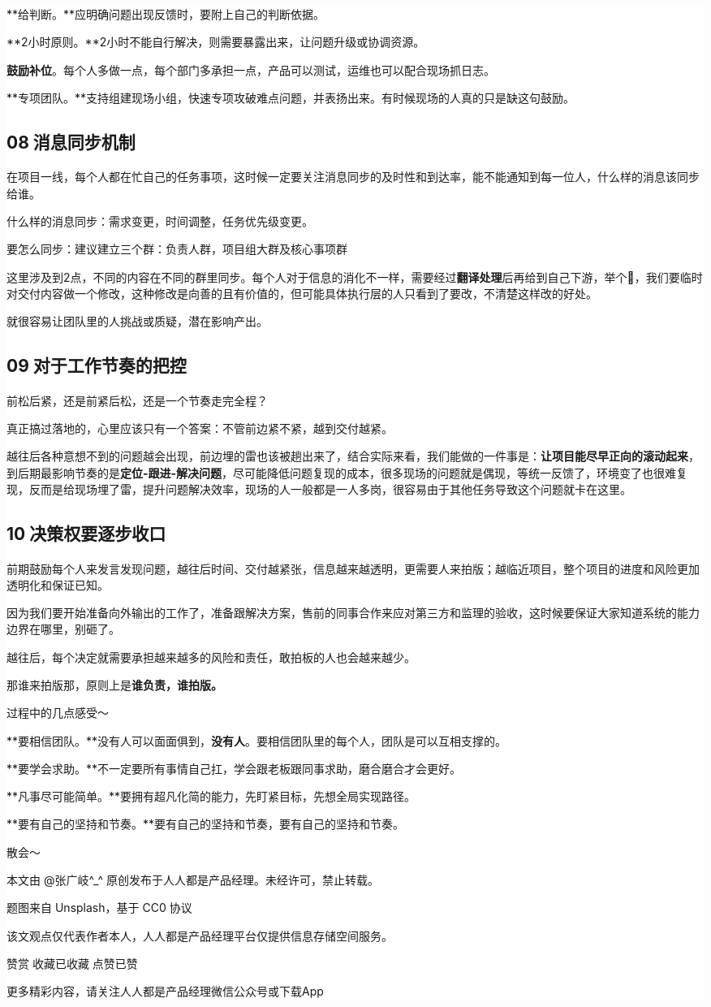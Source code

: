 **给判断。**应明确问题出现反馈时，要附上自己的判断依据。

**2小时原则。**2小时不能自行解决，则需要暴露出来，让问题升级或协调资源。

**鼓励补位**。每个人多做一点，每个部门多承担一点，产品可以测试，运维也可以配合现场抓日志。

**专项团队。**支持组建现场小组，快速专项攻破难点问题，并表扬出来。有时候现场的人真的只是缺这句鼓励。

## 08 消息同步机制

在项目一线，每个人都在忙自己的任务事项，这时候一定要关注消息同步的及时性和到达率，能不能通知到每一位人，什么样的消息该同步给谁。

什么样的消息同步：需求变更，时间调整，任务优先级变更。

要怎么同步：建议建立三个群：负责人群，项目组大群及核心事项群

这里涉及到2点，不同的内容在不同的群里同步。每个人对于信息的消化不一样，需要经过**翻译处理**后再给到自己下游，举个🌰，我们要临时对交付内容做一个修改，这种修改是向善的且有价值的，但可能具体执行层的人只看到了要改，不清楚这样改的好处。

就很容易让团队里的人挑战或质疑，潜在影响产出。

## 09 对于工作节奏的把控

前松后紧，还是前紧后松，还是一个节奏走完全程？

真正搞过落地的，心里应该只有一个答案：不管前边紧不紧，越到交付越紧。

越往后各种意想不到的问题越会出现，前边埋的雷也该被趟出来了，结合实际来看，我们能做的一件事是：**让项目能尽早正向的滚动起来**，到后期最影响节奏的是**定位-跟进-解决问题**，尽可能降低问题复现的成本，很多现场的问题就是偶现，等统一反馈了，环境变了也很难复现，反而是给现场埋了雷，提升问题解决效率，现场的人一般都是一人多岗，很容易由于其他任务导致这个问题就卡在这里。

## 10 决策权要逐步收口

前期鼓励每个人来发言发现问题，越往后时间、交付越紧张，信息越来越透明，更需要人来拍版；越临近项目，整个项目的进度和风险更加透明化和保证已知。

因为我们要开始准备向外输出的工作了，准备跟解决方案，售前的同事合作来应对第三方和监理的验收，这时候要保证大家知道系统的能力边界在哪里，别砸了。

越往后，每个决定就需要承担越来越多的风险和责任，敢拍板的人也会越来越少。

那谁来拍版那，原则上是**谁负责，谁拍版。**

过程中的几点感受～

**要相信团队。**没有人可以面面俱到，**没有人**。要相信团队里的每个人，团队是可以互相支撑的。

**要学会求助。**不一定要所有事情自己扛，学会跟老板跟同事求助，磨合磨合才会更好。

**凡事尽可能简单。**要拥有超凡化简的能力，先盯紧目标，先想全局实现路径。

**要有自己的坚持和节奏。**要有自己的坚持和节奏，要有自己的坚持和节奏。

散会～

本文由 @张广岐^\_^ 原创发布于人人都是产品经理。未经许可，禁止转载。

题图来自 Unsplash，基于 CC0 协议

该文观点仅代表作者本人，人人都是产品经理平台仅提供信息存储空间服务。

赞赏 收藏已收藏 点赞已赞

更多精彩内容，请关注人人都是产品经理微信公众号或下载App
